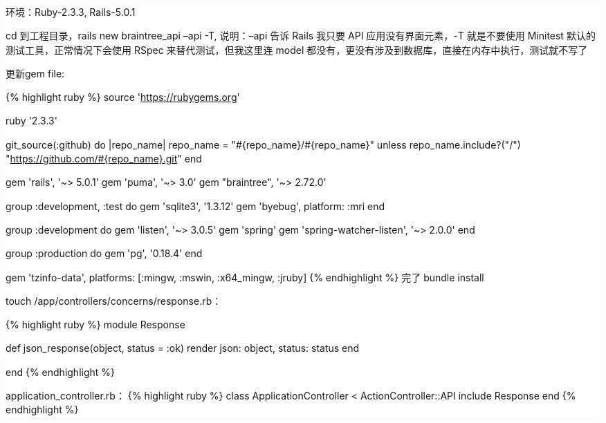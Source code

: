 环境：Ruby-2.3.3, Rails-5.0.1

cd 到工程目录，rails new braintree_api –api -T, 说明：–api 告诉 Rails 我只要 API 应用没有界面元素，-T 就是不要使用 Minitest 默认的测试工具，正常情况下会使用 RSpec 来替代测试，但我这里连 model 都没有，更没有涉及到数据库，直接在内存中执行，测试就不写了

更新gem file:
 
{% highlight ruby %}
source 'https://rubygems.org'

ruby '2.3.3'

git_source(:github) do |repo_name|
  repo_name = "#{repo_name}/#{repo_name}" unless repo_name.include?("/")
  "https://github.com/#{repo_name}.git"
end

gem 'rails', '~> 5.0.1'
gem 'puma', '~> 3.0'
gem "braintree", '~> 2.72.0'

group :development, :test do
  gem 'sqlite3', '1.3.12'
  gem 'byebug', platform: :mri
end

group :development do
  gem 'listen', '~> 3.0.5'
  gem 'spring'
  gem 'spring-watcher-listen', '~> 2.0.0'
end

group :production do
  gem 'pg', '0.18.4'
end

gem 'tzinfo-data', platforms: [:mingw, :mswin, :x64_mingw, :jruby]
{% endhighlight %}
完了 bundle install

touch /app/controllers/concerns/response.rb：

{% highlight ruby %}
module Response

  def json_response(object, status = :ok)
    render json: object, status: status
  end
  
end
{% endhighlight %}

application_controller.rb：
{% highlight ruby %}
class ApplicationController < ActionController::API
  include Response
end
{% endhighlight %}
